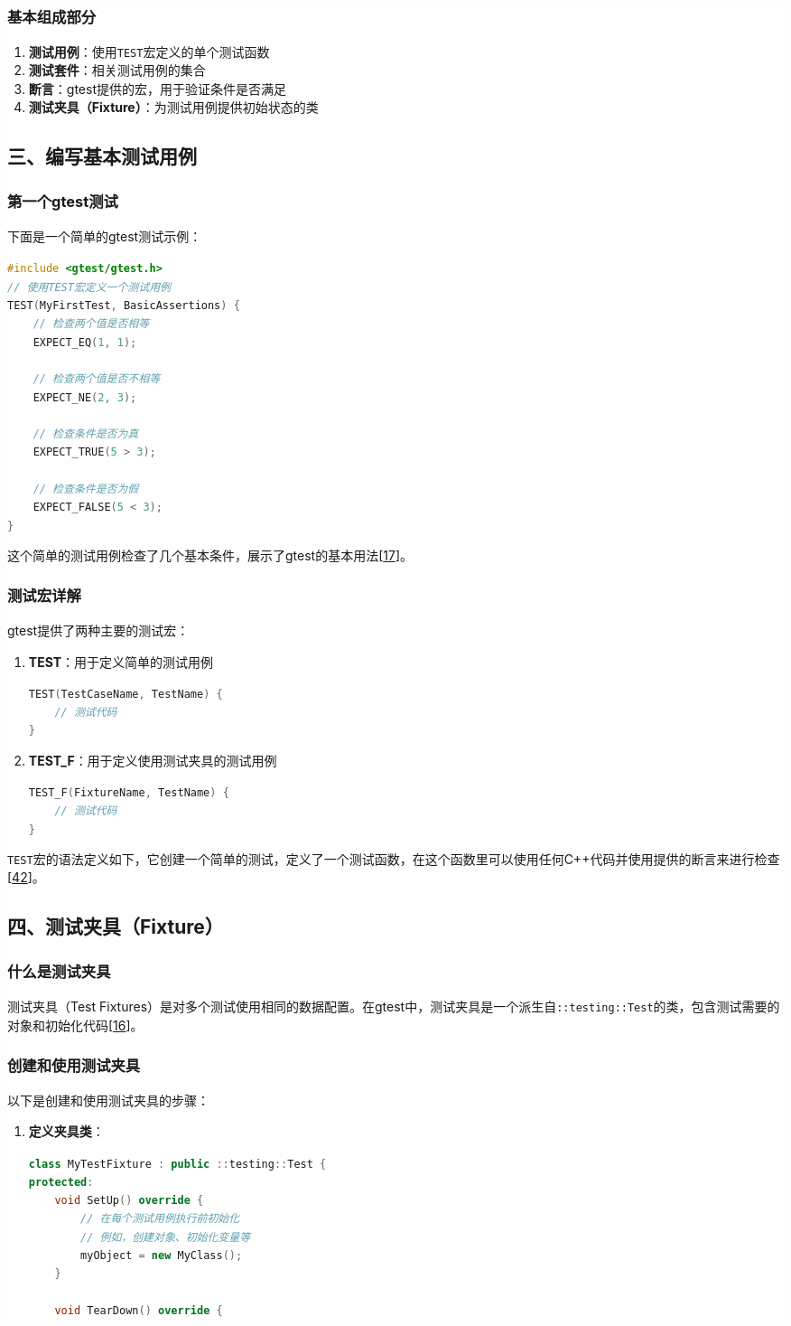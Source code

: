 ### 基本组成部分
1. **测试用例**：使用`TEST`宏定义的单个测试函数
2. **测试套件**：相关测试用例的集合
3. **断言**：gtest提供的宏，用于验证条件是否满足
4. **测试夹具（Fixture）**：为测试用例提供初始状态的类
## 三、编写基本测试用例
### 第一个gtest测试
下面是一个简单的gtest测试示例：
```cpp
#include <gtest/gtest.h>
// 使用TEST宏定义一个测试用例
TEST(MyFirstTest, BasicAssertions) {
    // 检查两个值是否相等
    EXPECT_EQ(1, 1);
    
    // 检查两个值是否不相等
    EXPECT_NE(2, 3);
    
    // 检查条件是否为真
    EXPECT_TRUE(5 > 3);
    
    // 检查条件是否为假
    EXPECT_FALSE(5 < 3);
}
```
这个简单的测试用例检查了几个基本条件，展示了gtest的基本用法[[17](https://www.cnblogs.com/jycboy/p/gtest_testfixture.html)]。
### 测试宏详解
gtest提供了两种主要的测试宏：
1. **TEST**：用于定义简单的测试用例
   ```cpp
   TEST(TestCaseName, TestName) {
       // 测试代码
   }
   ```
   
2. **TEST_F**：用于定义使用测试夹具的测试用例
   ```cpp
   TEST_F(FixtureName, TestName) {
       // 测试代码
   }
   ```
`TEST`宏的语法定义如下，它创建一个简单的测试，定义了一个测试函数，在这个函数里可以使用任何C++代码并使用提供的断言来进行检查[[42](https://blog.csdn.net/sevenjoin/article/details/89962344)]。
## 四、测试夹具（Fixture）
### 什么是测试夹具
测试夹具（Test Fixtures）是对多个测试使用相同的数据配置。在gtest中，测试夹具是一个派生自`::testing::Test`的类，包含测试需要的对象和初始化代码[[16](https://blog.csdn.net/u011541946/article/details/108293006)]。
### 创建和使用测试夹具
以下是创建和使用测试夹具的步骤：
1. **定义夹具类**：
   ```cpp
   class MyTestFixture : public ::testing::Test {
   protected:
       void SetUp() override {
           // 在每个测试用例执行前初始化
           // 例如，创建对象、初始化变量等
           myObject = new MyClass();
       }
       
       void TearDown() override {
   ```